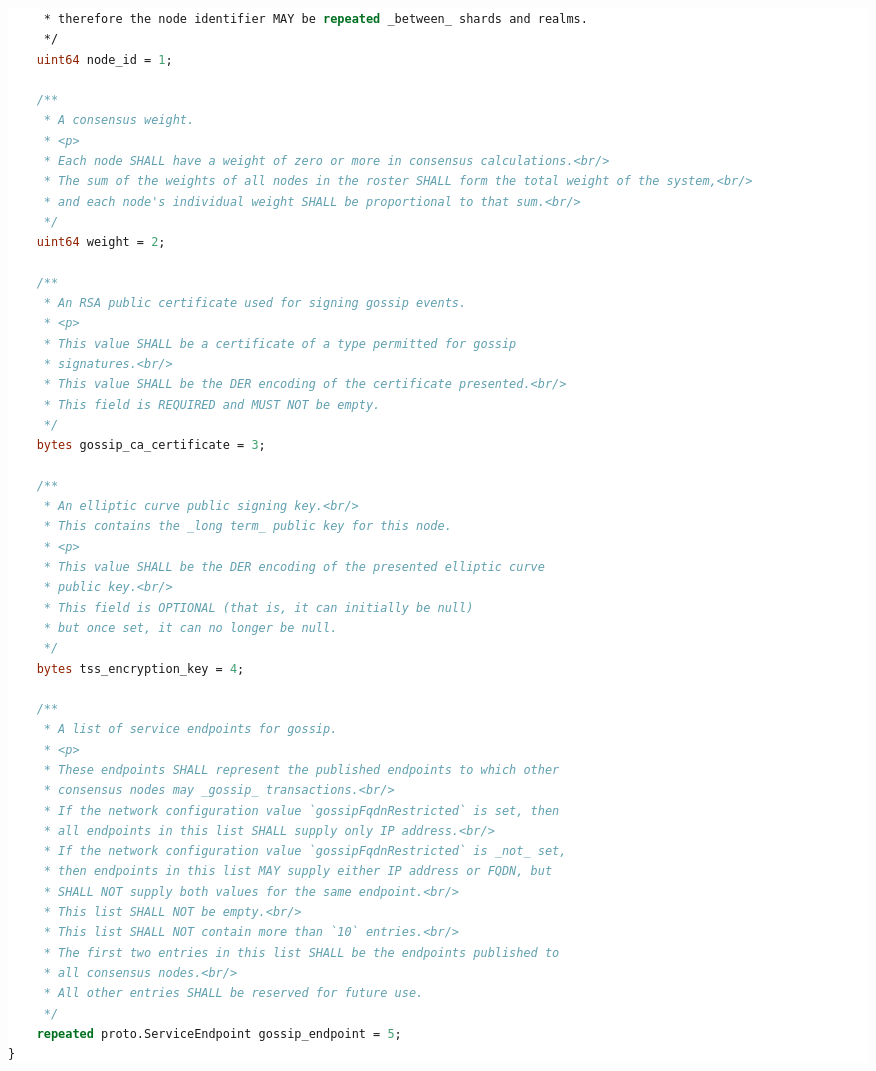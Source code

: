 ```proto
     * therefore the node identifier MAY be repeated _between_ shards and realms.
     */
    uint64 node_id = 1;

    /**
     * A consensus weight.
     * <p>
     * Each node SHALL have a weight of zero or more in consensus calculations.<br/>
     * The sum of the weights of all nodes in the roster SHALL form the total weight of the system,<br/>
     * and each node's individual weight SHALL be proportional to that sum.<br/>
     */
    uint64 weight = 2;

    /**
     * An RSA public certificate used for signing gossip events.
     * <p>
     * This value SHALL be a certificate of a type permitted for gossip
     * signatures.<br/>
     * This value SHALL be the DER encoding of the certificate presented.<br/>
     * This field is REQUIRED and MUST NOT be empty.
     */
    bytes gossip_ca_certificate = 3;

    /**
     * An elliptic curve public signing key.<br/>
     * This contains the _long term_ public key for this node.
     * <p>
     * This value SHALL be the DER encoding of the presented elliptic curve
     * public key.<br/>
     * This field is OPTIONAL (that is, it can initially be null)
     * but once set, it can no longer be null.
     */
    bytes tss_encryption_key = 4;

    /**
     * A list of service endpoints for gossip.
     * <p>
     * These endpoints SHALL represent the published endpoints to which other
     * consensus nodes may _gossip_ transactions.<br/>
     * If the network configuration value `gossipFqdnRestricted` is set, then
     * all endpoints in this list SHALL supply only IP address.<br/>
     * If the network configuration value `gossipFqdnRestricted` is _not_ set,
     * then endpoints in this list MAY supply either IP address or FQDN, but
     * SHALL NOT supply both values for the same endpoint.<br/>
     * This list SHALL NOT be empty.<br/>
     * This list SHALL NOT contain more than `10` entries.<br/>
     * The first two entries in this list SHALL be the endpoints published to
     * all consensus nodes.<br/>
     * All other entries SHALL be reserved for future use.
     */
    repeated proto.ServiceEndpoint gossip_endpoint = 5;
}
```
